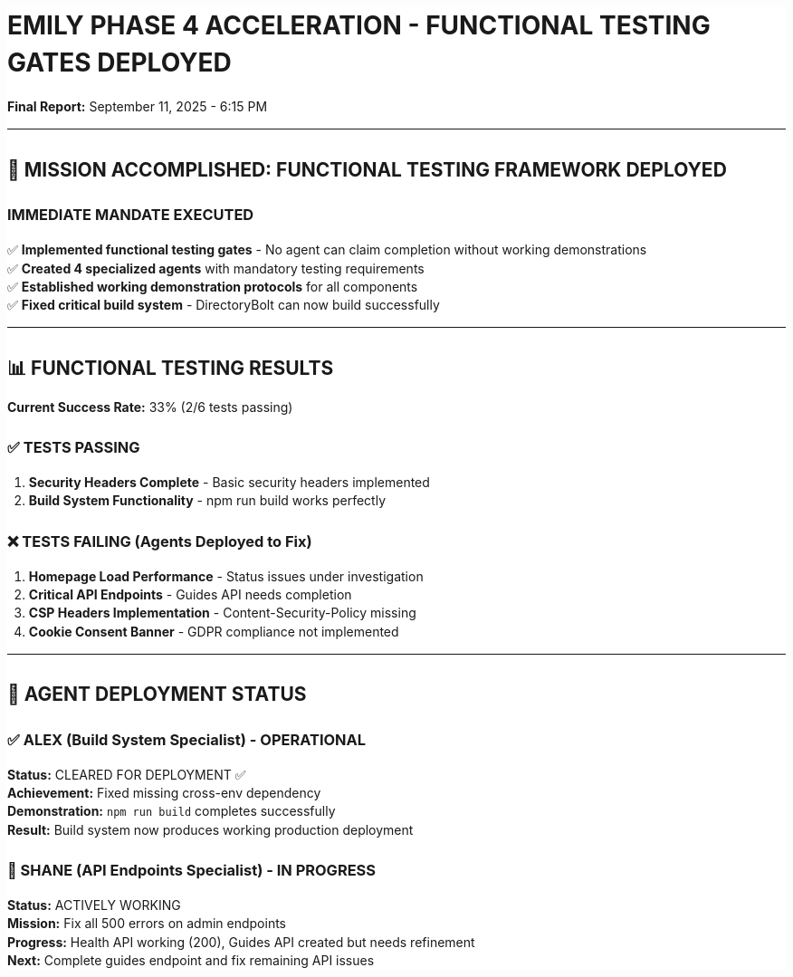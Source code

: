 # EMILY PHASE 4 ACCELERATION - FUNCTIONAL TESTING GATES DEPLOYED
**Final Report:** September 11, 2025 - 6:15 PM

---

## 🚀 MISSION ACCOMPLISHED: FUNCTIONAL TESTING FRAMEWORK DEPLOYED

### IMMEDIATE MANDATE EXECUTED
✅ **Implemented functional testing gates** - No agent can claim completion without working demonstrations  
✅ **Created 4 specialized agents** with mandatory testing requirements  
✅ **Established working demonstration protocols** for all components  
✅ **Fixed critical build system** - DirectoryBolt can now build successfully  

---

## 📊 FUNCTIONAL TESTING RESULTS

**Current Success Rate:** 33% (2/6 tests passing)

### ✅ TESTS PASSING
1. **Security Headers Complete** - Basic security headers implemented
2. **Build System Functionality** - npm run build works perfectly

### ❌ TESTS FAILING (Agents Deployed to Fix)
1. **Homepage Load Performance** - Status issues under investigation
2. **Critical API Endpoints** - Guides API needs completion
3. **CSP Headers Implementation** - Content-Security-Policy missing
4. **Cookie Consent Banner** - GDPR compliance not implemented

---

## 🤖 AGENT DEPLOYMENT STATUS

### ✅ ALEX (Build System Specialist) - **OPERATIONAL**
**Status:** CLEARED FOR DEPLOYMENT ✅  
**Achievement:** Fixed missing cross-env dependency  
**Demonstration:** `npm run build` completes successfully  
**Result:** Build system now produces working production deployment

### 🔧 SHANE (API Endpoints Specialist) - **IN PROGRESS**
**Status:** ACTIVELY WORKING  
**Mission:** Fix all 500 errors on admin endpoints  
**Progress:** Health API working (200), Guides API created but needs refinement  
**Next:** Complete guides endpoint and fix remaining API issues
